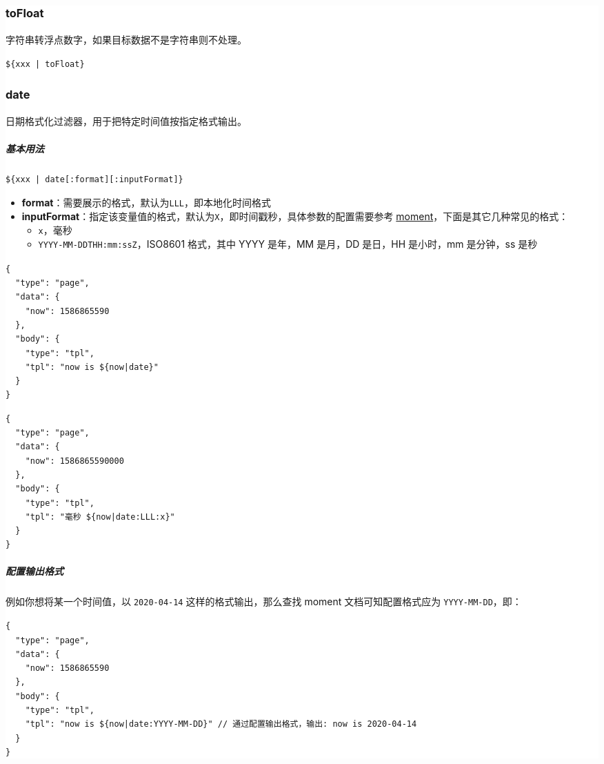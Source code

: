 ### toFloat

字符串转浮点数字，如果目标数据不是字符串则不处理。

```
${xxx | toFloat}
```

### date

日期格式化过滤器，用于把特定时间值按指定格式输出。

##### 基本用法

```
${xxx | date[:format][:inputFormat]}
```

- **format**：需要展示的格式，默认为`LLL`，即本地化时间格式
- **inputFormat**：指定该变量值的格式，默认为`X`，即时间戳秒，具体参数的配置需要参考 [moment](https://momentjs.com/docs/)，下面是其它几种常见的格式：
  - `x`，毫秒
  - `YYYY-MM-DDTHH:mm:ssZ`，ISO8601 格式，其中 YYYY 是年，MM 是月，DD 是日，HH 是小时，mm 是分钟，ss 是秒

```schema
{
  "type": "page",
  "data": {
    "now": 1586865590
  },
  "body": {
    "type": "tpl",
    "tpl": "now is ${now|date}"
  }
}
```

```schema
{
  "type": "page",
  "data": {
    "now": 1586865590000
  },
  "body": {
    "type": "tpl",
    "tpl": "毫秒 ${now|date:LLL:x}"
  }
}
```

##### 配置输出格式

例如你想将某一个时间值，以 `2020-04-14` 这样的格式输出，那么查找 moment 文档可知配置格式应为 `YYYY-MM-DD`，即：

```schema
{
  "type": "page",
  "data": {
    "now": 1586865590
  },
  "body": {
    "type": "tpl",
    "tpl": "now is ${now|date:YYYY-MM-DD}" // 通过配置输出格式，输出: now is 2020-04-14
  }
}
```
